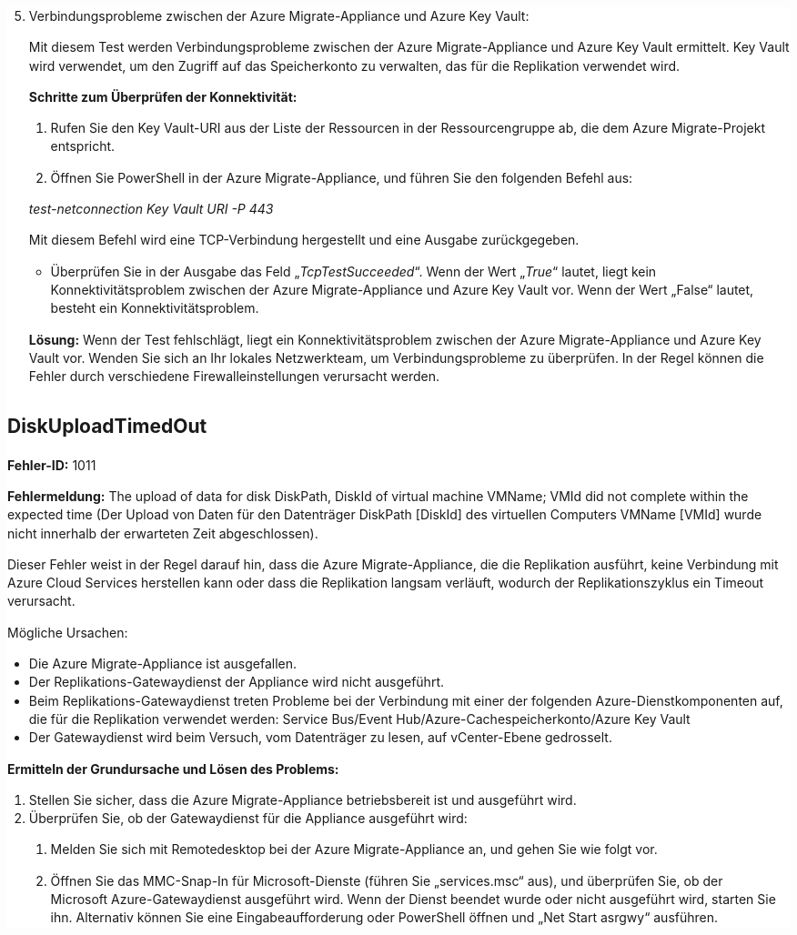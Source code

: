 5. Verbindungsprobleme zwischen der Azure Migrate-Appliance und Azure Key Vault:

    Mit diesem Test werden Verbindungsprobleme zwischen der Azure Migrate-Appliance und Azure Key Vault ermittelt. Key Vault wird verwendet, um den Zugriff auf das Speicherkonto zu verwalten, das für die Replikation verwendet wird.
    
    **Schritte zum Überprüfen der Konnektivität:**
    
    1. Rufen Sie den Key Vault-URI aus der Liste der Ressourcen in der Ressourcengruppe ab, die dem Azure Migrate-Projekt entspricht.
    
    1. Öffnen Sie PowerShell in der Azure Migrate-Appliance, und führen Sie den folgenden Befehl aus:
    
    _test-netconnection Key Vault URI -P 443_
    
    Mit diesem Befehl wird eine TCP-Verbindung hergestellt und eine Ausgabe zurückgegeben.
    
     - Überprüfen Sie in der Ausgabe das Feld „_TcpTestSucceeded_“. Wenn der Wert „_True_“ lautet, liegt kein Konnektivitätsproblem zwischen der Azure Migrate-Appliance und Azure Key Vault vor. Wenn der Wert „False“ lautet, besteht ein Konnektivitätsproblem.
    
    **Lösung:** Wenn der Test fehlschlägt, liegt ein Konnektivitätsproblem zwischen der Azure Migrate-Appliance und Azure Key Vault vor. Wenden Sie sich an Ihr lokales Netzwerkteam, um Verbindungsprobleme zu überprüfen. In der Regel können die Fehler durch verschiedene Firewalleinstellungen verursacht werden.
    
## <a name="diskuploadtimedout"></a>DiskUploadTimedOut

**Fehler-ID:** 1011

**Fehlermeldung:** The upload of data for disk DiskPath, DiskId of virtual machine VMName; VMId did not complete within the expected time (Der Upload von Daten für den Datenträger DiskPath [DiskId] des virtuellen Computers VMName [VMId] wurde nicht innerhalb der erwarteten Zeit abgeschlossen).

Dieser Fehler weist in der Regel darauf hin, dass die Azure Migrate-Appliance, die die Replikation ausführt, keine Verbindung mit Azure Cloud Services herstellen kann oder dass die Replikation langsam verläuft, wodurch der Replikationszyklus ein Timeout verursacht.

Mögliche Ursachen:

- Die Azure Migrate-Appliance ist ausgefallen.
- Der Replikations-Gatewaydienst der Appliance wird nicht ausgeführt.
- Beim Replikations-Gatewaydienst treten Probleme bei der Verbindung mit einer der folgenden Azure-Dienstkomponenten auf, die für die Replikation verwendet werden: Service Bus/Event Hub/Azure-Cachespeicherkonto/Azure Key Vault
- Der Gatewaydienst wird beim Versuch, vom Datenträger zu lesen, auf vCenter-Ebene gedrosselt.

**Ermitteln der Grundursache und Lösen des Problems:**

1. Stellen Sie sicher, dass die Azure Migrate-Appliance betriebsbereit ist und ausgeführt wird.
2. Überprüfen Sie, ob der Gatewaydienst für die Appliance ausgeführt wird:
   1.  Melden Sie sich mit Remotedesktop bei der Azure Migrate-Appliance an, und gehen Sie wie folgt vor.

   2.  Öffnen Sie das MMC-Snap-In für Microsoft-Dienste (führen Sie „services.msc“ aus), und überprüfen Sie, ob der Microsoft Azure-Gatewaydienst ausgeführt wird. Wenn der Dienst beendet wurde oder nicht ausgeführt wird, starten Sie ihn. Alternativ können Sie eine Eingabeaufforderung oder PowerShell öffnen und „Net Start asrgwy“ ausführen.

